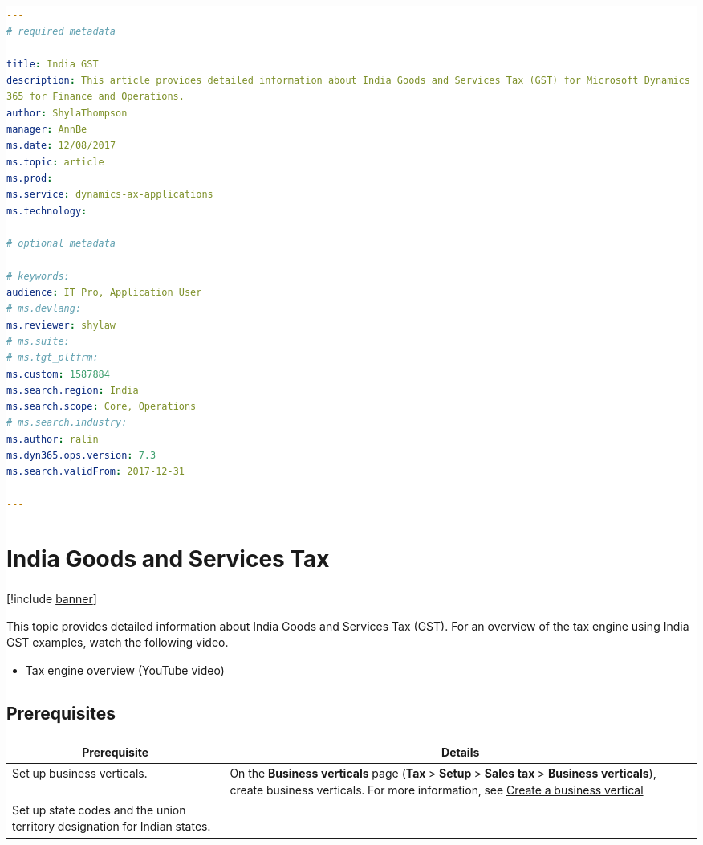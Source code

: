 ```yaml
---
# required metadata

title: India GST
description: This article provides detailed information about India Goods and Services Tax (GST) for Microsoft Dynamics 365 for Finance and Operations. 
author: ShylaThompson
manager: AnnBe
ms.date: 12/08/2017
ms.topic: article
ms.prod: 
ms.service: dynamics-ax-applications
ms.technology: 

# optional metadata

# keywords: 
audience: IT Pro, Application User
# ms.devlang: 
ms.reviewer: shylaw
# ms.suite: 
# ms.tgt_pltfrm: 
ms.custom: 1587884
ms.search.region: India
ms.search.scope: Core, Operations
# ms.search.industry: 
ms.author: ralin
ms.dyn365.ops.version: 7.3
ms.search.validFrom: 2017-12-31

---
```


# India Goods and Services Tax

[!include [banner](../includes/banner.md)]

This topic provides detailed information about India Goods and Services Tax (GST). For an overview of the tax engine using India GST examples, watch the following video.

- [Tax engine overview (YouTube video)](https://www.youtube.com/watch?v=jAFpEBOtNWI&feature=youtu.be)

## Prerequisites

<table>
<thead>
<tr>
<th>Prerequisite</th>
<th>Details</th>
</tr>
</thead>
<tbody>
<tr>
<td>Set up business verticals.</td>
<td>On the <strong>Business verticals</strong> page (<strong>Tax</strong> &gt; <strong>Setup</strong> &gt; <strong>Sales tax</strong> &gt; <strong>Business verticals</strong>), create business verticals. For more information, see <a href="apac-ind-GST-create-business-vertical.md"> Create a business vertical</td>
</tr>
<tr>
<td>Set up state codes and the union territory designation for Indian states.</td>